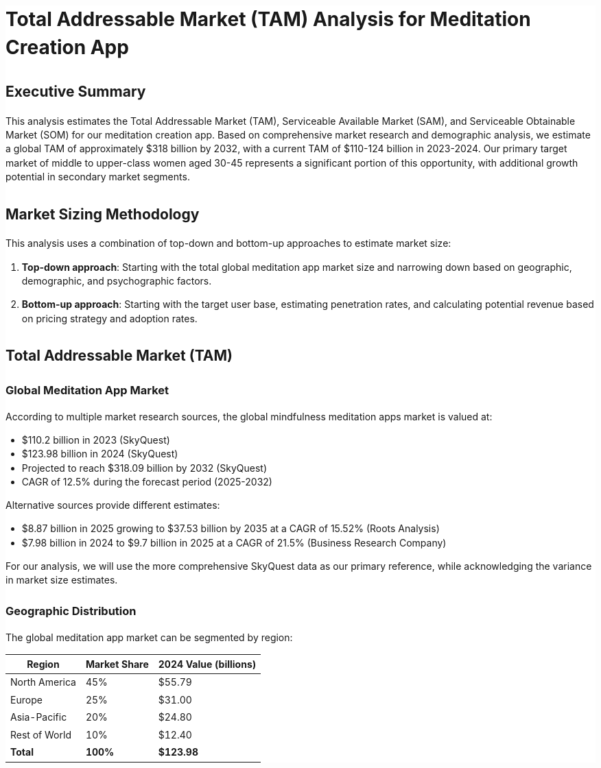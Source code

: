 # Total Addressable Market (TAM) Analysis for Meditation Creation App

## Executive Summary

This analysis estimates the Total Addressable Market (TAM), Serviceable Available Market (SAM), and Serviceable Obtainable Market (SOM) for our meditation creation app. Based on comprehensive market research and demographic analysis, we estimate a global TAM of approximately $318 billion by 2032, with a current TAM of $110-124 billion in 2023-2024. Our primary target market of middle to upper-class women aged 30-45 represents a significant portion of this opportunity, with additional growth potential in secondary market segments.

## Market Sizing Methodology

This analysis uses a combination of top-down and bottom-up approaches to estimate market size:

1. **Top-down approach**: Starting with the total global meditation app market size and narrowing down based on geographic, demographic, and psychographic factors.

2. **Bottom-up approach**: Starting with the target user base, estimating penetration rates, and calculating potential revenue based on pricing strategy and adoption rates.

## Total Addressable Market (TAM)

### Global Meditation App Market

According to multiple market research sources, the global mindfulness meditation apps market is valued at:
- $110.2 billion in 2023 (SkyQuest)
- $123.98 billion in 2024 (SkyQuest)
- Projected to reach $318.09 billion by 2032 (SkyQuest)
- CAGR of 12.5% during the forecast period (2025-2032)

Alternative sources provide different estimates:
- $8.87 billion in 2025 growing to $37.53 billion by 2035 at a CAGR of 15.52% (Roots Analysis)
- $7.98 billion in 2024 to $9.7 billion in 2025 at a CAGR of 21.5% (Business Research Company)

For our analysis, we will use the more comprehensive SkyQuest data as our primary reference, while acknowledging the variance in market size estimates.

### Geographic Distribution

The global meditation app market can be segmented by region:

| Region | Market Share | 2024 Value (billions) |
|--------|-------------|------------------------|
| North America | 45% | $55.79 |
| Europe | 25% | $31.00 |
| Asia-Pacific | 20% | $24.80 |
| Rest of World | 10% | $12.40 |
| **Total** | **100%** | **$123.98** |
